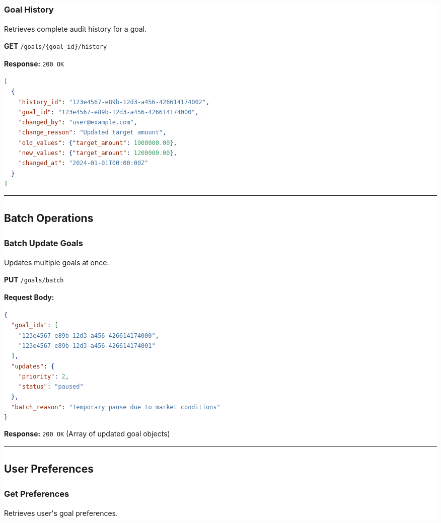 ### Goal History
Retrieves complete audit history for a goal.

**GET** `/goals/{goal_id}/history`

**Response:** `200 OK`
```json
[
  {
    "history_id": "123e4567-e89b-12d3-a456-426614174002",
    "goal_id": "123e4567-e89b-12d3-a456-426614174000",
    "changed_by": "user@example.com",
    "change_reason": "Updated target amount",
    "old_values": {"target_amount": 1000000.00},
    "new_values": {"target_amount": 1200000.00},
    "changed_at": "2024-01-01T00:00:00Z"
  }
]
```

---

## Batch Operations

### Batch Update Goals
Updates multiple goals at once.

**PUT** `/goals/batch`

**Request Body:**
```json
{
  "goal_ids": [
    "123e4567-e89b-12d3-a456-426614174000",
    "123e4567-e89b-12d3-a456-426614174001"
  ],
  "updates": {
    "priority": 2,
    "status": "paused"
  },
  "batch_reason": "Temporary pause due to market conditions"
}
```

**Response:** `200 OK` (Array of updated goal objects)

---

## User Preferences

### Get Preferences
Retrieves user's goal preferences.
